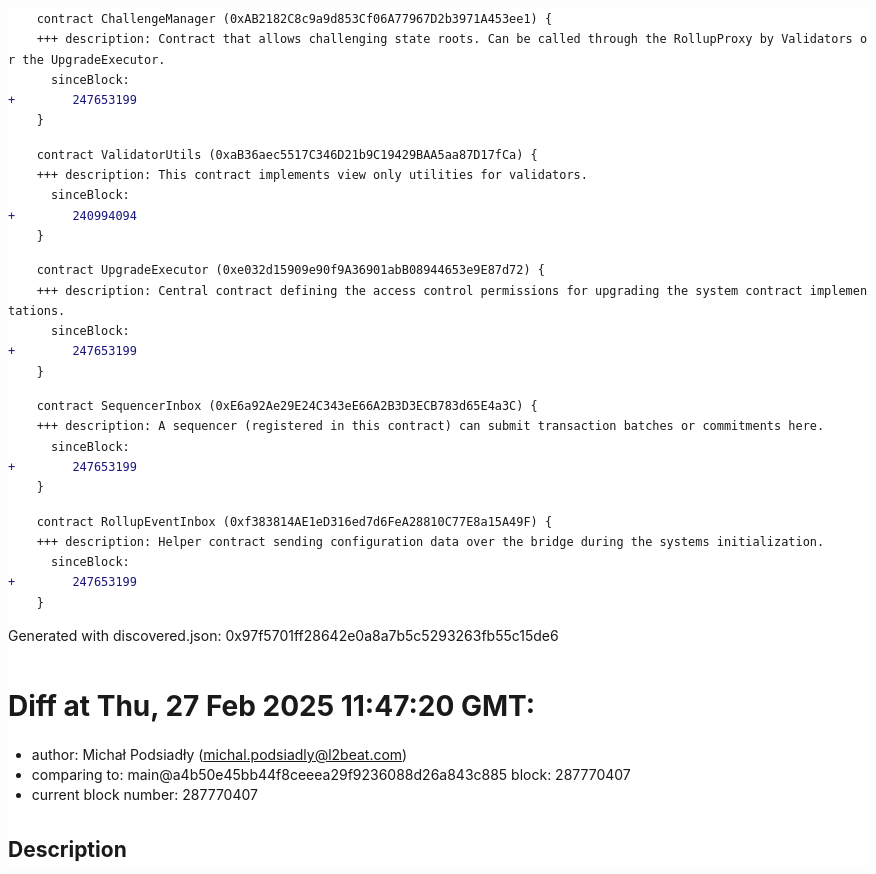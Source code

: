```diff
    contract ChallengeManager (0xAB2182C8c9a9d853Cf06A77967D2b3971A453ee1) {
    +++ description: Contract that allows challenging state roots. Can be called through the RollupProxy by Validators or the UpgradeExecutor.
      sinceBlock:
+        247653199
    }
```

```diff
    contract ValidatorUtils (0xaB36aec5517C346D21b9C19429BAA5aa87D17fCa) {
    +++ description: This contract implements view only utilities for validators.
      sinceBlock:
+        240994094
    }
```

```diff
    contract UpgradeExecutor (0xe032d15909e90f9A36901abB08944653e9E87d72) {
    +++ description: Central contract defining the access control permissions for upgrading the system contract implementations.
      sinceBlock:
+        247653199
    }
```

```diff
    contract SequencerInbox (0xE6a92Ae29E24C343eE66A2B3D3ECB783d65E4a3C) {
    +++ description: A sequencer (registered in this contract) can submit transaction batches or commitments here.
      sinceBlock:
+        247653199
    }
```

```diff
    contract RollupEventInbox (0xf383814AE1eD316ed7d6FeA28810C77E8a15A49F) {
    +++ description: Helper contract sending configuration data over the bridge during the systems initialization.
      sinceBlock:
+        247653199
    }
```

Generated with discovered.json: 0x97f5701ff28642e0a8a7b5c5293263fb55c15de6

# Diff at Thu, 27 Feb 2025 11:47:20 GMT:

- author: Michał Podsiadły (<michal.podsiadly@l2beat.com>)
- comparing to: main@a4b50e45bb44f8ceeea29f9236088d26a843c885 block: 287770407
- current block number: 287770407

## Description
